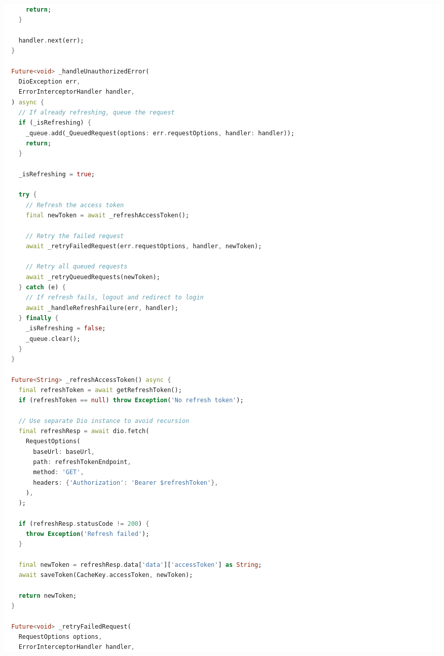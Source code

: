 ```dart
      return;
    }
    
    handler.next(err);
  }

  Future<void> _handleUnauthorizedError(
    DioException err,
    ErrorInterceptorHandler handler,
  ) async {
    // If already refreshing, queue the request
    if (_isRefreshing) {
      _queue.add(_QueuedRequest(options: err.requestOptions, handler: handler));
      return;
    }

    _isRefreshing = true;

    try {
      // Refresh the access token
      final newToken = await _refreshAccessToken();
      
      // Retry the failed request
      await _retryFailedRequest(err.requestOptions, handler, newToken);
      
      // Retry all queued requests
      await _retryQueuedRequests(newToken);
    } catch (e) {
      // If refresh fails, logout and redirect to login
      await _handleRefreshFailure(err, handler);
    } finally {
      _isRefreshing = false;
      _queue.clear();
    }
  }

  Future<String> _refreshAccessToken() async {
    final refreshToken = await getRefreshToken();
    if (refreshToken == null) throw Exception('No refresh token');

    // Use separate Dio instance to avoid recursion
    final refreshResp = await dio.fetch(
      RequestOptions(
        baseUrl: baseUrl,
        path: refreshTokenEndpoint,
        method: 'GET',
        headers: {'Authorization': 'Bearer $refreshToken'},
      ),
    );

    if (refreshResp.statusCode != 200) {
      throw Exception('Refresh failed');
    }

    final newToken = refreshResp.data['data']['accessToken'] as String;
    await saveToken(CacheKey.accessToken, newToken);

    return newToken;
  }

  Future<void> _retryFailedRequest(
    RequestOptions options,
    ErrorInterceptorHandler handler,
```